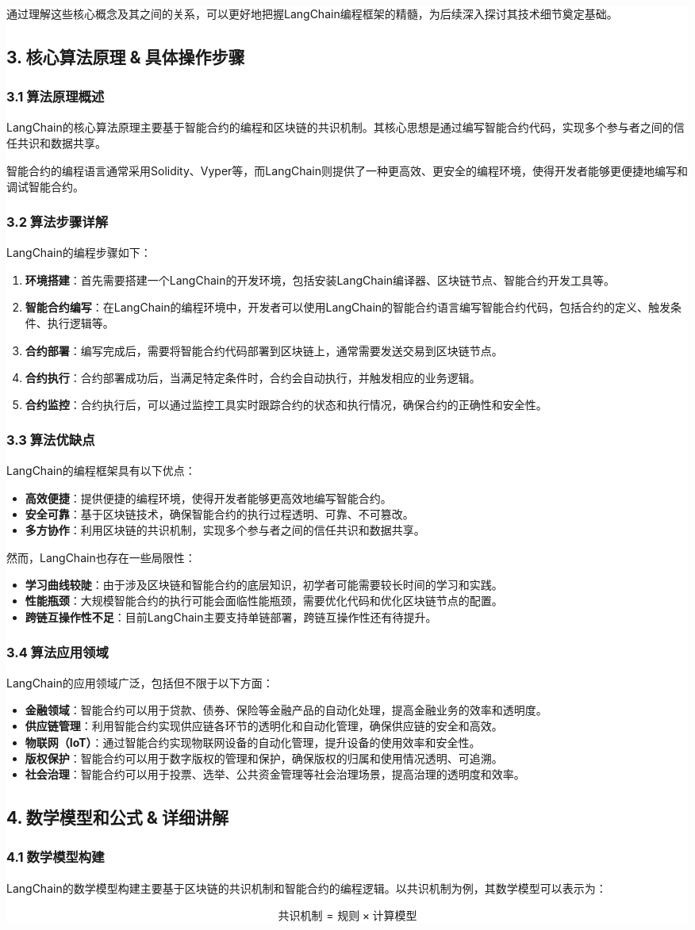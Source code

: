 通过理解这些核心概念及其之间的关系，可以更好地把握LangChain编程框架的精髓，为后续深入探讨其技术细节奠定基础。

## 3. 核心算法原理 & 具体操作步骤

### 3.1 算法原理概述

LangChain的核心算法原理主要基于智能合约的编程和区块链的共识机制。其核心思想是通过编写智能合约代码，实现多个参与者之间的信任共识和数据共享。

智能合约的编程语言通常采用Solidity、Vyper等，而LangChain则提供了一种更高效、更安全的编程环境，使得开发者能够更便捷地编写和调试智能合约。

### 3.2 算法步骤详解

LangChain的编程步骤如下：

1. **环境搭建**：首先需要搭建一个LangChain的开发环境，包括安装LangChain编译器、区块链节点、智能合约开发工具等。

2. **智能合约编写**：在LangChain的编程环境中，开发者可以使用LangChain的智能合约语言编写智能合约代码，包括合约的定义、触发条件、执行逻辑等。

3. **合约部署**：编写完成后，需要将智能合约代码部署到区块链上，通常需要发送交易到区块链节点。

4. **合约执行**：合约部署成功后，当满足特定条件时，合约会自动执行，并触发相应的业务逻辑。

5. **合约监控**：合约执行后，可以通过监控工具实时跟踪合约的状态和执行情况，确保合约的正确性和安全性。

### 3.3 算法优缺点

LangChain的编程框架具有以下优点：

- **高效便捷**：提供便捷的编程环境，使得开发者能够更高效地编写智能合约。
- **安全可靠**：基于区块链技术，确保智能合约的执行过程透明、可靠、不可篡改。
- **多方协作**：利用区块链的共识机制，实现多个参与者之间的信任共识和数据共享。

然而，LangChain也存在一些局限性：

- **学习曲线较陡**：由于涉及区块链和智能合约的底层知识，初学者可能需要较长时间的学习和实践。
- **性能瓶颈**：大规模智能合约的执行可能会面临性能瓶颈，需要优化代码和优化区块链节点的配置。
- **跨链互操作性不足**：目前LangChain主要支持单链部署，跨链互操作性还有待提升。

### 3.4 算法应用领域

LangChain的应用领域广泛，包括但不限于以下方面：

- **金融领域**：智能合约可以用于贷款、债券、保险等金融产品的自动化处理，提高金融业务的效率和透明度。
- **供应链管理**：利用智能合约实现供应链各环节的透明化和自动化管理，确保供应链的安全和高效。
- **物联网（IoT）**：通过智能合约实现物联网设备的自动化管理，提升设备的使用效率和安全性。
- **版权保护**：智能合约可以用于数字版权的管理和保护，确保版权的归属和使用情况透明、可追溯。
- **社会治理**：智能合约可以用于投票、选举、公共资金管理等社会治理场景，提高治理的透明度和效率。

## 4. 数学模型和公式 & 详细讲解  
### 4.1 数学模型构建

LangChain的数学模型构建主要基于区块链的共识机制和智能合约的编程逻辑。以共识机制为例，其数学模型可以表示为：

$$
\text{共识机制} = \text{规则} \times \text{计算模型}
$$
